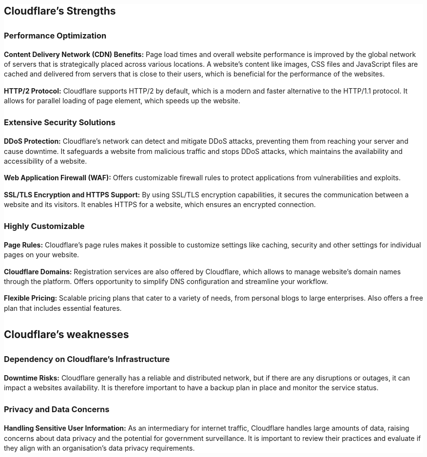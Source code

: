 ## Cloudflare’s Strengths

### Performance Optimization

**Content Delivery Network (CDN) Benefits:** Page load times and overall website performance is improved by the global network of servers that is strategically placed across various locations. A website’s content like images, CSS files and JavaScript files are cached and delivered from servers that is close to their users, which is beneficial for the performance of the websites.

**HTTP/2 Protocol:** Cloudflare supports HTTP/2 by default, which is a modern and faster alternative to the HTTP/1.1 protocol. It allows for parallel loading of page element, which speeds up the website.

### Extensive Security Solutions

**DDoS Protection:** Cloudflare’s network can detect and mitigate DDoS attacks, preventing them from reaching your server and cause downtime. It safeguards a website from malicious traffic and stops DDoS attacks, which maintains the availability and accessibility of a website. 

**Web Application Firewall (WAF):** Offers customizable firewall rules to protect applications from vulnerabilities and exploits.

**SSL/TLS Encryption and HTTPS Support:** By using SSL/TLS encryption capabilities, it secures the communication between a website and its visitors. It enables HTTPS for a website, which ensures an encrypted connection.

### Highly Customizable

**Page Rules:** Cloudflare’s page rules makes it possible to customize settings like caching, security and other settings for individual pages on your website.

**Cloudflare Domains:** Registration services are also offered by Cloudflare, which allows to manage website’s domain names through the platform. Offers opportunity to simplify DNS configuration and streamline your workflow.

**Flexible Pricing:** Scalable pricing plans that cater to a variety of needs, from personal blogs to large enterprises. Also offers a free plan that includes essential features.

## Cloudflare’s weaknesses

### Dependency on Cloudflare’s Infrastructure

**Downtime Risks:** Cloudflare generally has a reliable and distributed network, but if there are any disruptions or outages, it can impact a websites availability. It is therefore important to have a backup plan in place and monitor the service status. 

### Privacy and Data Concerns

**Handling Sensitive User Information:** As an intermediary for internet traffic, Cloudflare handles large amounts of data, raising concerns about data privacy and the potential for government surveillance. It is important to review their practices and evaluate if they align with an organisation’s data privacy requirements.
